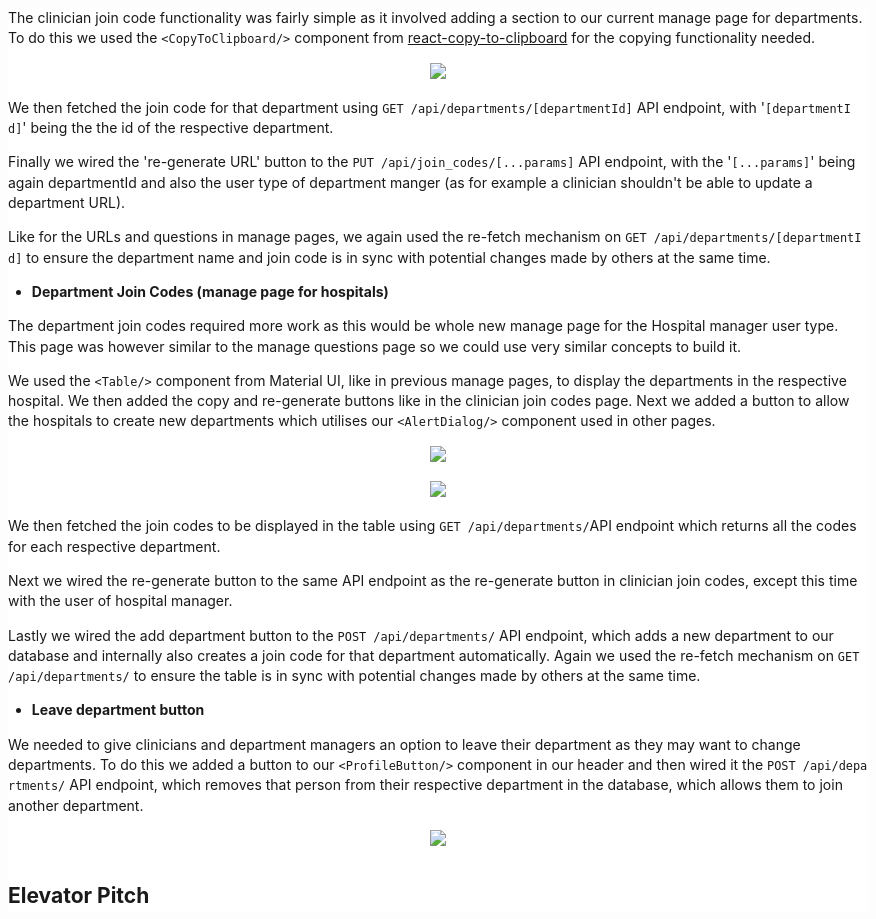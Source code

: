 The clinician join code functionality was fairly simple as it involved adding a section to our current manage page for departments. To do this we used the `<CopyToClipboard/>` component from [react-copy-to-clipboard](https://www.npmjs.com/package/react-copy-to-clipboard) for the copying functionality needed.

<p align="center"><img width="100%" src="/blog/images/week-12-image-5.png" /></p>

We then fetched the join code for that department using `GET /api/departments/[departmentId]` API endpoint, with '`[departmentId]`' being the the id of the respective department.

Finally we wired the 're-generate URL' button to the `PUT /api/join_codes/[...params]` API endpoint, with the '`[...params]`' being again departmentId and also the user type of department manger (as for example a clinician shouldn't be able to update a department URL).

Like for the URLs and questions in manage pages, we again used the re-fetch mechanism on `GET /api/departments/[departmentId]` to ensure the department name and join code is in sync with potential changes made by others at the same time.

- **Department Join Codes (manage page for hospitals)**

The department join codes required more work as this would be whole new manage page for the Hospital manager user type. This page was however similar to the manage questions page so we could use very similar concepts to build it.

We used the `<Table/>` component from Material UI, like in previous manage pages, to display the departments in the respective hospital. We then added the copy and re-generate buttons like in the clinician join codes page. Next we added a button to allow the hospitals to create new departments which utilises our `<AlertDialog/>` component used in other pages.

<p align="center"><img width="100%" src="/blog/images/week-12-image-6.png" /></p>

<p align="center"><img width="100%" src="/blog/images/week-12-image-7.png" /></p>

We then fetched the join codes to be displayed in the table using `GET /api/departments/`API endpoint which returns all the codes for each respective department.

Next we wired the re-generate button to the same API endpoint as the re-generate button in clinician join codes, except this time with the user of hospital manager.

Lastly we wired the add department button to the `POST /api/departments/` API endpoint, which adds a new department to our database and internally also creates a join code for that department automatically. Again we used the re-fetch mechanism on `GET /api/departments/` to ensure the table is in sync with potential changes made by others at the same time.

- **Leave department button**

We needed to give clinicians and department managers an option to leave their department as they may want to change departments. To do this we added a button to our `<ProfileButton/>` component in our header and then wired it the `POST /api/departments/` API endpoint, which removes that person from their respective department in the database, which allows them to join another department.

<p align="center"><img width="50%" src="/blog/images/week-12-image-9.png" /></p>

## Elevator Pitch
